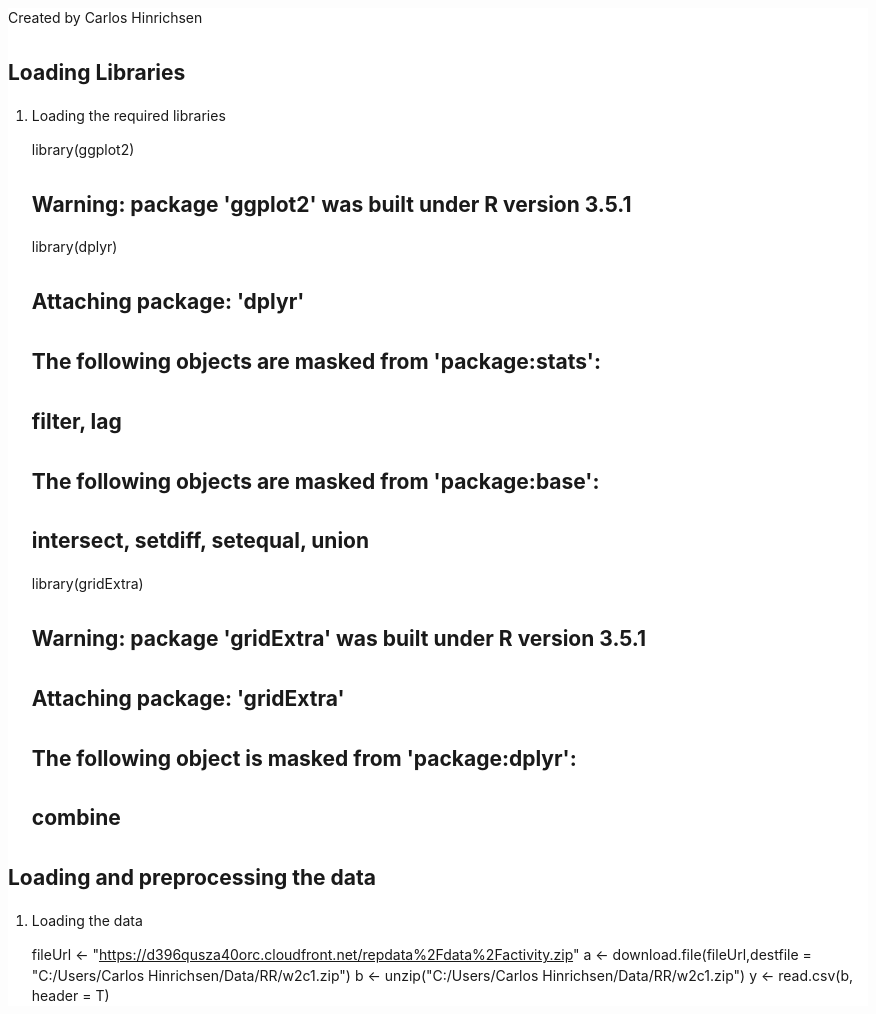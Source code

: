 Created by Carlos Hinrichsen

Loading Libraries
-----------------

1.  Loading the required libraries



    library(ggplot2)

    ## Warning: package 'ggplot2' was built under R version 3.5.1

    library(dplyr)

    ## 
    ## Attaching package: 'dplyr'

    ## The following objects are masked from 'package:stats':
    ## 
    ##     filter, lag

    ## The following objects are masked from 'package:base':
    ## 
    ##     intersect, setdiff, setequal, union

    library(gridExtra)

    ## Warning: package 'gridExtra' was built under R version 3.5.1

    ## 
    ## Attaching package: 'gridExtra'

    ## The following object is masked from 'package:dplyr':
    ## 
    ##     combine

Loading and preprocessing the data
----------------------------------

1.  Loading the data



    fileUrl <- "https://d396qusza40orc.cloudfront.net/repdata%2Fdata%2Factivity.zip"
    a <- download.file(fileUrl,destfile = "C:/Users/Carlos Hinrichsen/Data/RR/w2c1.zip")
    b <- unzip("C:/Users/Carlos Hinrichsen/Data/RR/w2c1.zip")
    y <- read.csv(b, header = T)
